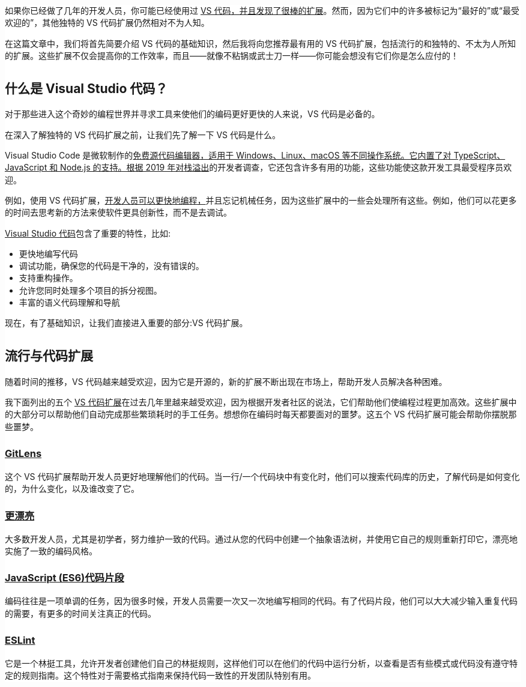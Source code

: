如果你已经做了几年的开发人员，你可能已经使用过 [VS 代码，并且发现了很棒的扩展](https://www.amazon.com/dp/1484242238/makithecompsi-20)。然而，因为它们中的许多被标记为“最好的”或“最受欢迎的”，其他独特的 VS 代码扩展仍然相对不为人知。

在这篇文章中，我们将首先简要介绍 VS 代码的基础知识，然后我将向您推荐最有用的 VS 代码扩展，包括流行的和独特的、不太为人所知的扩展。这些扩展不仅会提高你的工作效率，而且——就像不粘锅或武士刀一样——你可能会想没有它们你是怎么应付的！

## 什么是 Visual Studio 代码？

对于那些进入这个奇妙的编程世界并寻求工具来使他们的编码更好更快的人来说，VS 代码是必备的。

在深入了解独特的 VS 代码扩展之前，让我们先了解一下 VS 代码是什么。

Visual Studio Code 是微软制作的[免费源代码编辑器，适用于 Windows、Linux、macOS 等不同操作系统。它内置了对 TypeScript、JavaScript 和 Node.js 的支持。根据 2019 年对](https://en.wikipedia.org/wiki/Visual_Studio_Code)[栈溢出](https://stackoverflow.com/)的开发者调查，它还包含许多有用的功能，这些功能使这款开发工具最受程序员欢迎。

例如，使用 VS 代码扩展，[开发人员可以更快地编程，](https://simpleprogrammer.com/learn-to-code-faster/)并且忘记机械任务，因为这些扩展中的一些会处理所有这些。例如，他们可以花更多的时间去思考新的方法来使软件更具创新性，而不是去调试。

[Visual Studio 代码](https://code.visualstudio.com/)包含了重要的特性，比如:

*   更快地编写代码
*   调试功能，确保您的代码是干净的，没有错误的。
*   支持重构操作。
*   允许您同时处理多个项目的拆分视图。
*   丰富的语义代码理解和导航

现在，有了基础知识，让我们直接进入重要的部分:VS 代码扩展。

## 流行与代码扩展

随着时间的推移，VS 代码越来越受欢迎，因为它是开源的，新的扩展不断出现在市场上，帮助开发人员解决各种困难。

我下面列出的五个 [VS 代码扩展](https://distantjob.com/blog/best-visual-studio-code-extensions/)在过去几年里越来越受欢迎，因为根据开发者社区的说法，它们帮助他们使编程过程更加高效。这些扩展中的大部分可以帮助他们自动完成那些繁琐耗时的手工任务。想想你在编码时每天都要面对的噩梦。这五个 VS 代码扩展可能会帮助你摆脱那些噩梦。

### [GitLens](https://marketplace.visualstudio.com/items?itemName=eamodio.gitlens)

这个 VS 代码扩展帮助开发人员更好地理解他们的代码。当一行/一个代码块中有变化时，他们可以搜索代码库的历史，了解代码是如何变化的，为什么变化，以及谁改变了它。

### [更漂亮](https://marketplace.visualstudio.com/items?itemName=esbenp.prettier-vscode)

大多数开发人员，尤其是初学者，努力维护一致的代码。通过从您的代码中创建一个抽象语法树，并使用它自己的规则重新打印它，漂亮地实施了一致的编码风格。

### [JavaScript (ES6)代码片段](https://marketplace.visualstudio.com/items?itemName=xabikos.JavaScriptSnippets)

编码往往是一项单调的任务，因为很多时候，开发人员需要一次又一次地编写相同的代码。有了代码片段，他们可以大大减少输入重复代码的需要，有更多的时间关注真正的代码。

### [ESLint](https://marketplace.visualstudio.com/items?itemName=dbaeumer.vscode-eslint)

它是一个林挺工具，允许开发者创建他们自己的林挺规则，这样他们可以在他们的代码中运行分析，以查看是否有些模式或代码没有遵守特定的规则指南。这个特性对于需要格式指南来保持代码一致性的开发团队特别有用。
